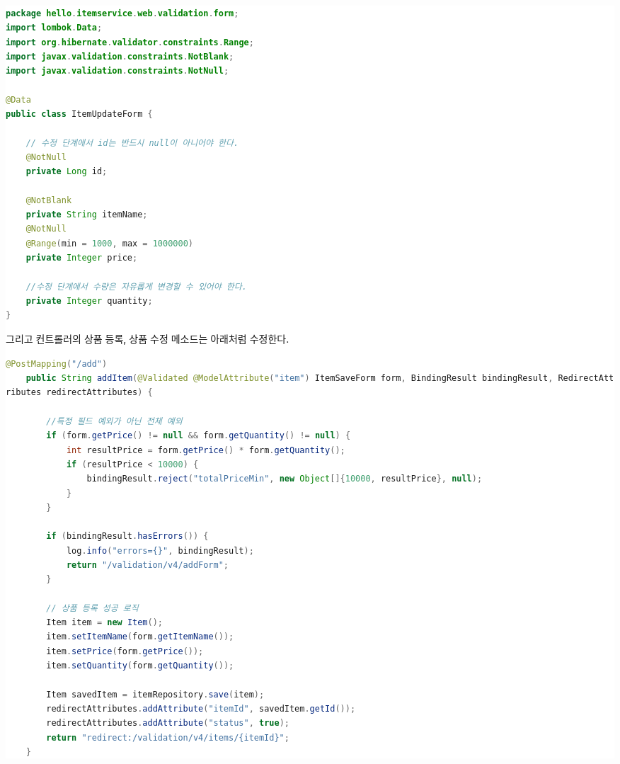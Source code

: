 ```java
package hello.itemservice.web.validation.form;
import lombok.Data;
import org.hibernate.validator.constraints.Range;
import javax.validation.constraints.NotBlank;
import javax.validation.constraints.NotNull;

@Data
public class ItemUpdateForm {

    // 수정 단계에서 id는 반드시 null이 아니어야 한다.
    @NotNull
    private Long id;
    
    @NotBlank
    private String itemName;
    @NotNull
    @Range(min = 1000, max = 1000000)
    private Integer price;

    //수정 단계에서 수량은 자유롭게 변경할 수 있어야 한다.
    private Integer quantity;
}
```

그리고 컨트롤러의 상품 등록, 상품 수정 메소드는 아래처럼 수정한다.

```java
@PostMapping("/add")
    public String addItem(@Validated @ModelAttribute("item") ItemSaveForm form, BindingResult bindingResult, RedirectAttributes redirectAttributes) {

        //특정 필드 예외가 아닌 전체 예외
        if (form.getPrice() != null && form.getQuantity() != null) {
            int resultPrice = form.getPrice() * form.getQuantity();
            if (resultPrice < 10000) {
                bindingResult.reject("totalPriceMin", new Object[]{10000, resultPrice}, null);
            }
        }

        if (bindingResult.hasErrors()) {
            log.info("errors={}", bindingResult);
            return "/validation/v4/addForm";
        }

        // 상품 등록 성공 로직
        Item item = new Item();
        item.setItemName(form.getItemName());
        item.setPrice(form.getPrice());
        item.setQuantity(form.getQuantity());

        Item savedItem = itemRepository.save(item);
        redirectAttributes.addAttribute("itemId", savedItem.getId());
        redirectAttributes.addAttribute("status", true);
        return "redirect:/validation/v4/items/{itemId}";
    }
```
